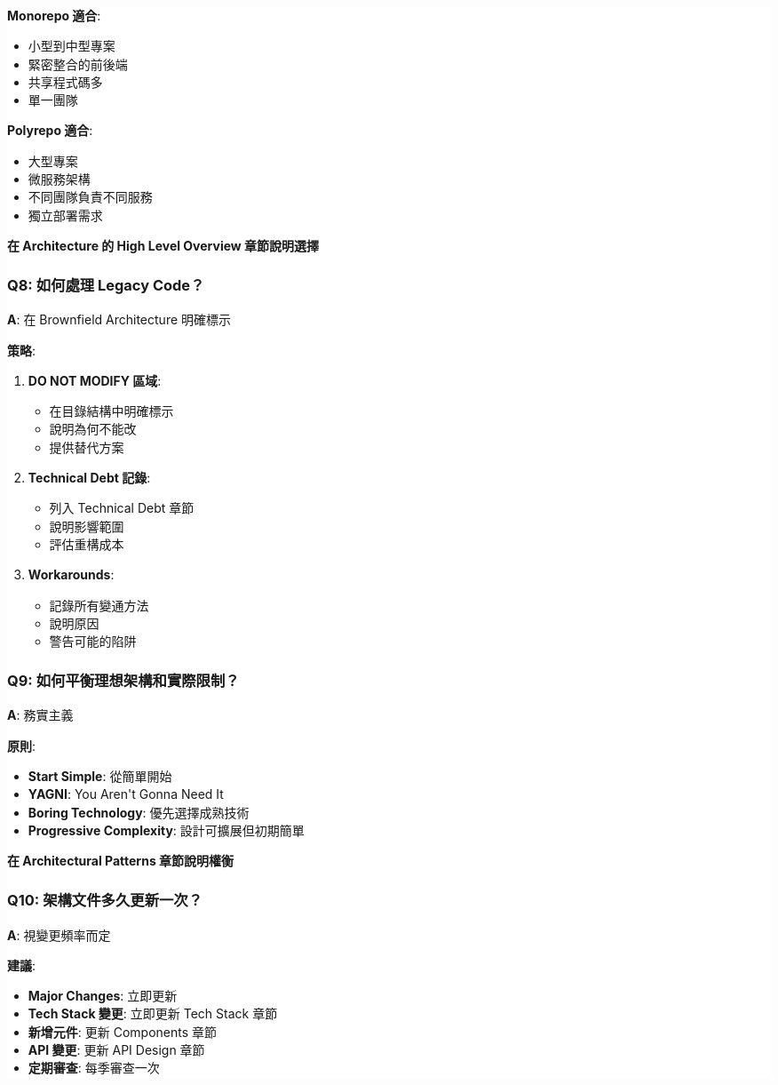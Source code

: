 **Monorepo 適合**:
- 小型到中型專案
- 緊密整合的前後端
- 共享程式碼多
- 單一團隊

**Polyrepo 適合**:
- 大型專案
- 微服務架構
- 不同團隊負責不同服務
- 獨立部署需求

**在 Architecture 的 High Level Overview 章節說明選擇**

### Q8: 如何處理 Legacy Code？
**A**: 在 Brownfield Architecture 明確標示

**策略**:
1. **DO NOT MODIFY 區域**:
   - 在目錄結構中明確標示
   - 說明為何不能改
   - 提供替代方案

2. **Technical Debt 記錄**:
   - 列入 Technical Debt 章節
   - 說明影響範圍
   - 評估重構成本

3. **Workarounds**:
   - 記錄所有變通方法
   - 說明原因
   - 警告可能的陷阱

### Q9: 如何平衡理想架構和實際限制？
**A**: 務實主義

**原則**:
- **Start Simple**: 從簡單開始
- **YAGNI**: You Aren't Gonna Need It
- **Boring Technology**: 優先選擇成熟技術
- **Progressive Complexity**: 設計可擴展但初期簡單

**在 Architectural Patterns 章節說明權衡**

### Q10: 架構文件多久更新一次？
**A**: 視變更頻率而定

**建議**:
- **Major Changes**: 立即更新
- **Tech Stack 變更**: 立即更新 Tech Stack 章節
- **新增元件**: 更新 Components 章節
- **API 變更**: 更新 API Design 章節
- **定期審查**: 每季審查一次
